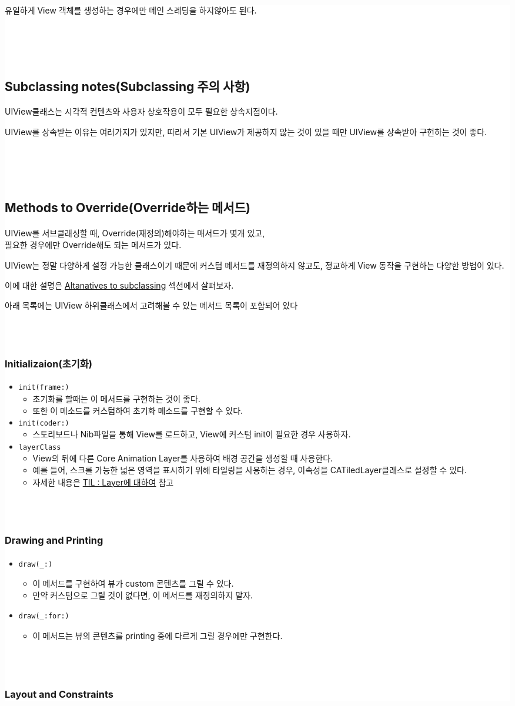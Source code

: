 유일하게 View 객체를 생성하는 경우에만 메인 스레딩을 하지않아도 된다. 


<br><br><br>


## Subclassing notes(Subclassing 주의 사항)

UIView클래스는 시각적 컨텐츠와 사용자 상호작용이 모두 필요한 상속지점이다.  

UIView를 상속받는 이유는 여러가지가 있지만, 따라서 기본 UIView가 제공하지 않는 것이 있을 때만  UIView를 상속받아 구현하는 것이 좋다. 


<br><br><br>

## Methods to Override(Override하는 메서드)
UIView를 서브클래싱할 때, Override(재정의)해야하는 매서드가 몇개 있고,  
필요한 경우에만 Override해도 되는 메서드가 있다.  

UIView는 정말 다양하게 설정 가능한 클래스이기 때문에 커스텀 메서드를 재정의하지 않고도, 정교하게 View 동작을 구현하는 다양한 방법이 있다. 

이에 대한 설명은 [Altanatives to subclassing](https://developer.apple.com/documentation/uikit/uiview#1652896) 섹션에서 살펴보자.  


아래 목록에는 UIView 하위클래스에서 고려해볼 수 있는 메서드 목록이 포함되어 있다  

<br><br>

### Initializaion(초기화)
- `init(frame:)`
    - 초기화를 할때는 이 메서드를 구현하는 것이 좋다. 
    - 또한 이 메소드를 커스텀하여 초기화 메소드를 구현할 수 있다.
- `init(coder:)`
    - 스토리보드나 Nib파일을 통해 View를 로드하고, View에 커스텀 init이 필요한 경우 사용하자.
- `layerClass`
    - View의 뒤에 다른 Core Animation Layer를 사용하여 배경 공간을 생성할 때 사용한다.
    - 예를 들어, 스크롤 가능한 넓은 영역을 표시하기 위해 타일링을 사용하는 경우, 이속성을 CATiledLayer클래스로 설정할 수 있다.  
    - 자세한 내용은 [TIL : Layer에 대하여](https://github.com/isGeekCode/TIL/blob/main/iOS-Framework-UIKit/UIView_Layer.md) 참고 

<br><br>

### Drawing and Printing


- `draw(_:)`
    - 이 메서드를 구현하여 뷰가 custom 콘텐츠를 그릴 수 있다.
    - 만약 커스텀으로 그릴 것이 없다면, 이 메서드를 재정의하지 말자.

- `draw(_:for:)`
    - 이 메서드는 뷰의 콘텐츠를 printing 중에 다르게 그릴 경우에만 구현한다.

<br><br>

### Layout and Constraints
